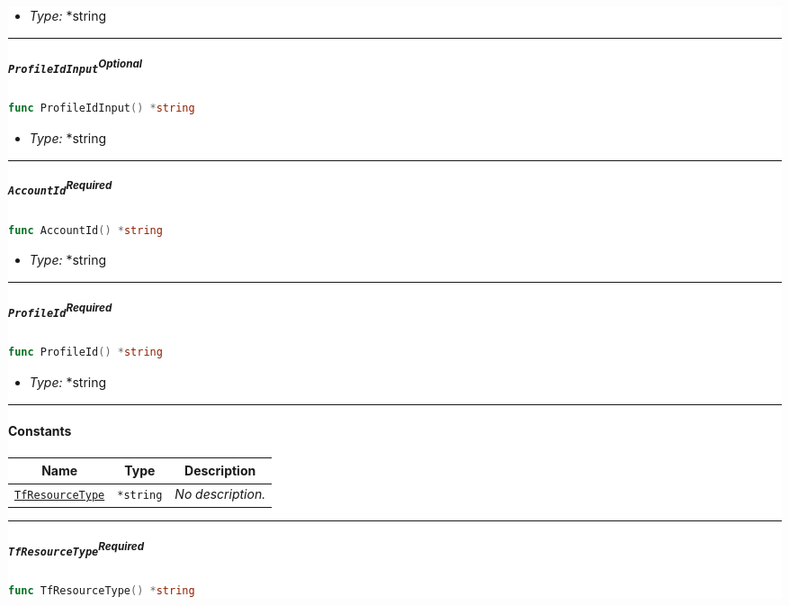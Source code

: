 - *Type:* *string

---

##### `ProfileIdInput`<sup>Optional</sup> <a name="ProfileIdInput" id="@cdktf/provider-cloudflare.dataCloudflareZeroTrustDlpCustomProfile.DataCloudflareZeroTrustDlpCustomProfile.property.profileIdInput"></a>

```go
func ProfileIdInput() *string
```

- *Type:* *string

---

##### `AccountId`<sup>Required</sup> <a name="AccountId" id="@cdktf/provider-cloudflare.dataCloudflareZeroTrustDlpCustomProfile.DataCloudflareZeroTrustDlpCustomProfile.property.accountId"></a>

```go
func AccountId() *string
```

- *Type:* *string

---

##### `ProfileId`<sup>Required</sup> <a name="ProfileId" id="@cdktf/provider-cloudflare.dataCloudflareZeroTrustDlpCustomProfile.DataCloudflareZeroTrustDlpCustomProfile.property.profileId"></a>

```go
func ProfileId() *string
```

- *Type:* *string

---

#### Constants <a name="Constants" id="Constants"></a>

| **Name** | **Type** | **Description** |
| --- | --- | --- |
| <code><a href="#@cdktf/provider-cloudflare.dataCloudflareZeroTrustDlpCustomProfile.DataCloudflareZeroTrustDlpCustomProfile.property.tfResourceType">TfResourceType</a></code> | <code>*string</code> | *No description.* |

---

##### `TfResourceType`<sup>Required</sup> <a name="TfResourceType" id="@cdktf/provider-cloudflare.dataCloudflareZeroTrustDlpCustomProfile.DataCloudflareZeroTrustDlpCustomProfile.property.tfResourceType"></a>

```go
func TfResourceType() *string
```
